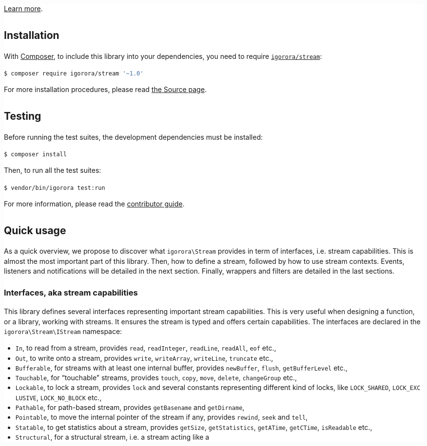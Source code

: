 [Learn more](https://central.igorora-project.net/Documentation/Library/Stream).

## Installation

With [Composer](https://getcomposer.org/), to include this library into
your dependencies, you need to
require [`igorora/stream`](https://packagist.org/packages/igorora/stream):

```sh
$ composer require igorora/stream '~1.0'
```

For more installation procedures, please read [the Source
page](https://igorora-project.net/Source.html).

## Testing

Before running the test suites, the development dependencies must be installed:

```sh
$ composer install
```

Then, to run all the test suites:

```sh
$ vendor/bin/igorora test:run
```

For more information, please read the [contributor
guide](https://igorora-project.net/Literature/Contributor/Guide.html).

## Quick usage

As a quick overview, we propose to discover what `igorora\Stream` provides
in term of interfaces, i.e. stream capabilities. This is almost the
most important part of this library. Then, how to define a stream,
followed by how to use stream contexts. Events, listeners and
notifications will be detailed in the next section. Finally, wrappers
and filters are detailed in the last sections.

### Interfaces, aka stream capabilities

This library defines several interfaces representing important stream
capabilities. This is very useful when designing a function, or a
library, working with streams. It ensures the stream is typed and
offers certain capabilities. The interfaces are declared in the
`igorora\Stream\IStream` namespace:

  * `In`, to read from a stream, provides `read`, `readInteger`,
    `readLine`, `readAll`, `eof` etc.,
  * `Out`, to write onto a stream, provides `write`, `writeArray`,
    `writeLine`, `truncate` etc.,
  * `Bufferable`, for streams with at least one internal buffer,
    provides `newBuffer`, `flush`, `getBufferLevel` etc.,
  * `Touchable`, for “touchable” streams, provides `touch`, `copy`,
    `move`, `delete`, `changeGroup` etc.,
  * `Lockable`, to lock a stream, provides `lock` and several
    constants representing different kind of locks, like
    `LOCK_SHARED`, `LOCK_EXCLUSIVE`, `LOCK_NO_BLOCK` etc.,
  * `Pathable`, for path-based stream, provides `getBasename` and
    `getDirname`,
  * `Pointable`, to move the internal pointer of the stream if any,
    provides `rewind`, `seek` and `tell`,
  * `Statable`, to get statistics about a stream, provides `getSize`,
    `getStatistics`, `getATime`, `getCTime`, `isReadable` etc.,
  * `Structural`, for a structural stream, i.e. a stream acting like a
